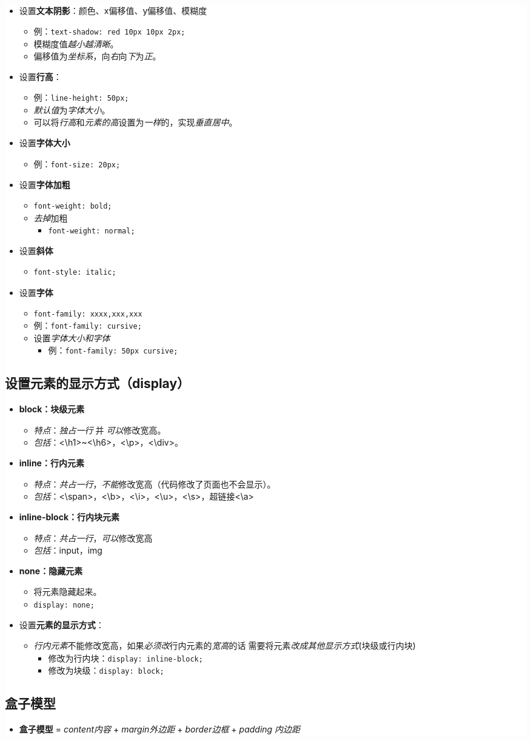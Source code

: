 - 设置**文本阴影**：颜色、x偏移值、y偏移值、模糊度
    - 例：`text-shadow: red 10px 10px 2px;`
    - 模糊度值*越小越清晰*。
    - 偏移值为*坐标系*，向*右*向*下*为*正*。

- 设置**行高**：
    - 例：`line-height: 50px;`
    - *默认值*为*字体大小*。
    - 可以将*行高*和*元素的高*设置为*一样*的，实现*垂直居中*。


- 设置**字体大小**
    - 例：`font-size: 20px;`

- 设置**字体加粗**
    - `font-weight: bold;`
    - *去掉*加粗
        - `font-weight: normal;`

- 设置**斜体**
    - `font-style: italic;`

- 设置**字体**
    - `font-family: xxxx,xxx,xxx`
    - 例：`font-family: cursive;`
    - 设置*字体大小和字体*
        - 例：`font-family: 50px cursive;`



## **设置元素的显示方式（display）**

- **block：块级元素**
    - *特点*：*独占一行* 并 *可以*修改宽高。
    - *包括*：<\h1>~<\h6>，<\p>，<\div>。
- **inline：行内元素**
    - *特点*：*共占一行*，*不能*修改宽高（代码修改了页面也不会显示）。
    - *包括*：<\span>，<\b>，<\i>，<\u>，<\s>，超链接<\a>
- **inline-block：行内块元素**
    - *特点*：*共占一行*，*可以*修改宽高
    - *包括*：input，img
- **none：隐藏元素**
    - 将元素隐藏起来。
    - `display: none;`

- 设置**元素的显示方式**：
    - *行内元素*不能修改宽高，如果*必须改*行内元素的*宽高*的话
       需要将元素*改成其他显示方式*(块级或行内块)
        - 修改为行内块：`display: inline-block;`
        - 修改为块级：`display: block;`



## **盒子模型**

- **盒子模型** = *content内容* + *margin外边距* + *border边框* + *padding 内边距*
